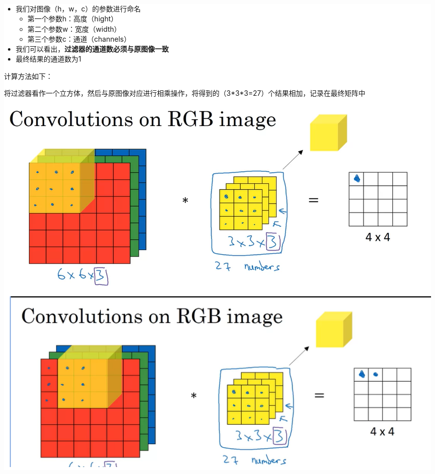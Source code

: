 - 我们对图像（h，w，c）的参数进行命名
  - 第一个参数h：高度（hight）
  - 第二个参数w：宽度（width）
  - 第三个参数c：通道（channels）
- 我们可以看出，**过滤器的通道数必须与原图像一致**
- 最终结果的通道数为1

计算方法如下：

将过滤器看作一个立方体，然后与原图像对应进行相乘操作，将得到的（3\*3\*3=27）个结果相加，记录在最终矩阵中

![image-20221222120615352](DL/photo/image-20221222120615352.png)

![image-20221222120825880](DL/photo/image-20221222120825880.png)
